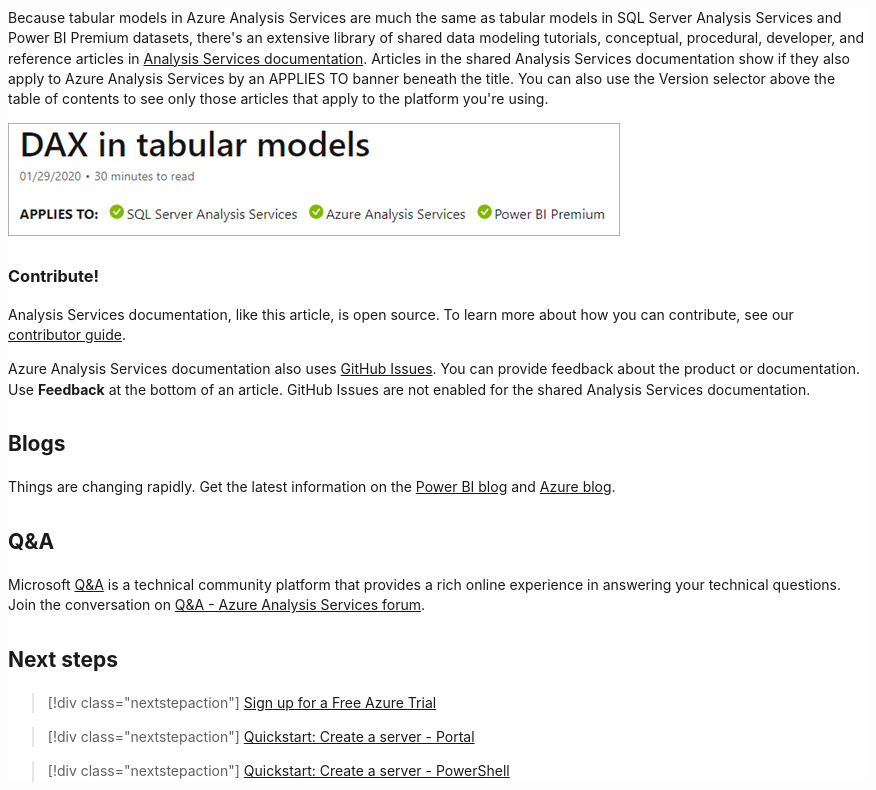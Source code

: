 Because tabular models in Azure Analysis Services are much the same as tabular models in SQL Server Analysis Services and Power BI Premium datasets, there's an extensive library of shared data modeling tutorials, conceptual, procedural, developer, and reference articles in [Analysis Services documentation](/analysis-services/?view=azure-analysis-services-current&preserve-view=true). Articles in the shared Analysis Services documentation show if they also apply to Azure Analysis Services by an APPLIES TO banner beneath the title. You can also use the Version selector above the table of contents to see only those articles that apply to the platform you're using.

![Shared documentation](./media/analysis-services-overview/aas-overview-applies-to.png)

### Contribute!

Analysis Services documentation, like this article, is open source. To learn more about how you can contribute, see our [contributor guide](/contribute/). 

Azure Analysis Services documentation also uses [GitHub Issues](/teamblog/a-new-feedback-system-is-coming-to-docs). You can provide feedback about the product or documentation. Use **Feedback** at the bottom of an article. GitHub Issues are not enabled for the shared Analysis Services documentation. 

## Blogs

Things are changing rapidly. Get the latest information on the [Power BI blog](https://powerbi.microsoft.com/blog/category/analysis-services/) and [Azure blog](https://azure.microsoft.com/blog/).

## Q&A

Microsoft [Q&A](/answers/products/) is a technical community platform that provides a rich online experience in answering your technical questions. Join the conversation on [Q&A - Azure Analysis Services forum](/answers/topics/azure-analysis-services.html).

## Next steps

> [!div class="nextstepaction"]
> [Sign up for a Free Azure Trial](https://azure.microsoft.com/offers/ms-azr-0044p/)   

> [!div class="nextstepaction"]
> [Quickstart: Create a server - Portal](analysis-services-create-server.md)   

> [!div class="nextstepaction"]
> [Quickstart: Create a server - PowerShell](analysis-services-create-powershell.md)
